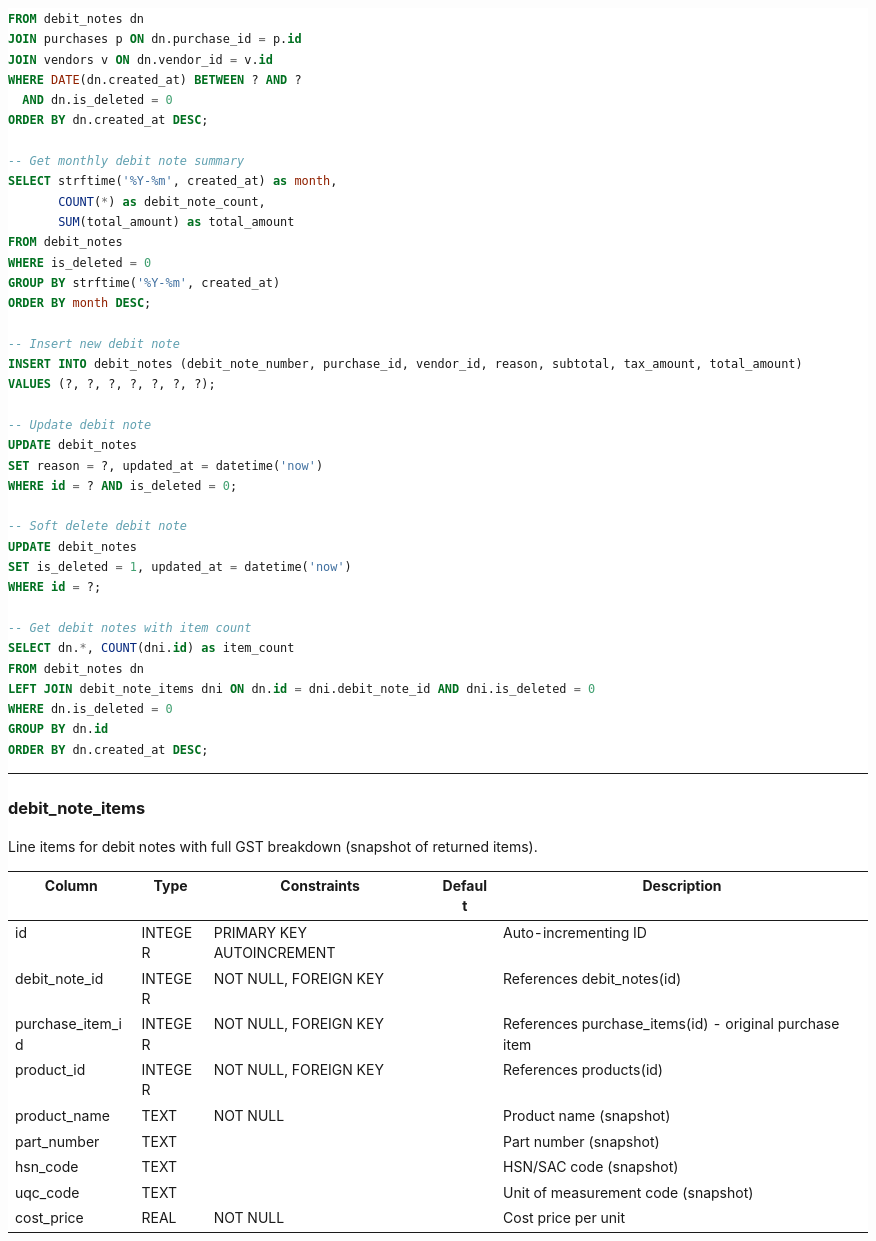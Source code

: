 ```sql
FROM debit_notes dn
JOIN purchases p ON dn.purchase_id = p.id
JOIN vendors v ON dn.vendor_id = v.id
WHERE DATE(dn.created_at) BETWEEN ? AND ?
  AND dn.is_deleted = 0
ORDER BY dn.created_at DESC;

-- Get monthly debit note summary
SELECT strftime('%Y-%m', created_at) as month,
       COUNT(*) as debit_note_count,
       SUM(total_amount) as total_amount
FROM debit_notes
WHERE is_deleted = 0
GROUP BY strftime('%Y-%m', created_at)
ORDER BY month DESC;

-- Insert new debit note
INSERT INTO debit_notes (debit_note_number, purchase_id, vendor_id, reason, subtotal, tax_amount, total_amount)
VALUES (?, ?, ?, ?, ?, ?, ?);

-- Update debit note
UPDATE debit_notes
SET reason = ?, updated_at = datetime('now')
WHERE id = ? AND is_deleted = 0;

-- Soft delete debit note
UPDATE debit_notes
SET is_deleted = 1, updated_at = datetime('now')
WHERE id = ?;

-- Get debit notes with item count
SELECT dn.*, COUNT(dni.id) as item_count
FROM debit_notes dn
LEFT JOIN debit_note_items dni ON dn.id = dni.debit_note_id AND dni.is_deleted = 0
WHERE dn.is_deleted = 0
GROUP BY dn.id
ORDER BY dn.created_at DESC;
```

---

### debit_note_items
Line items for debit notes with full GST breakdown (snapshot of returned items).

| Column | Type | Constraints | Default | Description |
|--------|------|-------------|---------|-------------|
| id | INTEGER | PRIMARY KEY AUTOINCREMENT | | Auto-incrementing ID |
| debit_note_id | INTEGER | NOT NULL, FOREIGN KEY | | References debit_notes(id) |
| purchase_item_id | INTEGER | NOT NULL, FOREIGN KEY | | References purchase_items(id) - original purchase item |
| product_id | INTEGER | NOT NULL, FOREIGN KEY | | References products(id) |
| product_name | TEXT | NOT NULL | | Product name (snapshot) |
| part_number | TEXT | | | Part number (snapshot) |
| hsn_code | TEXT | | | HSN/SAC code (snapshot) |
| uqc_code | TEXT | | | Unit of measurement code (snapshot) |
| cost_price | REAL | NOT NULL | | Cost price per unit |